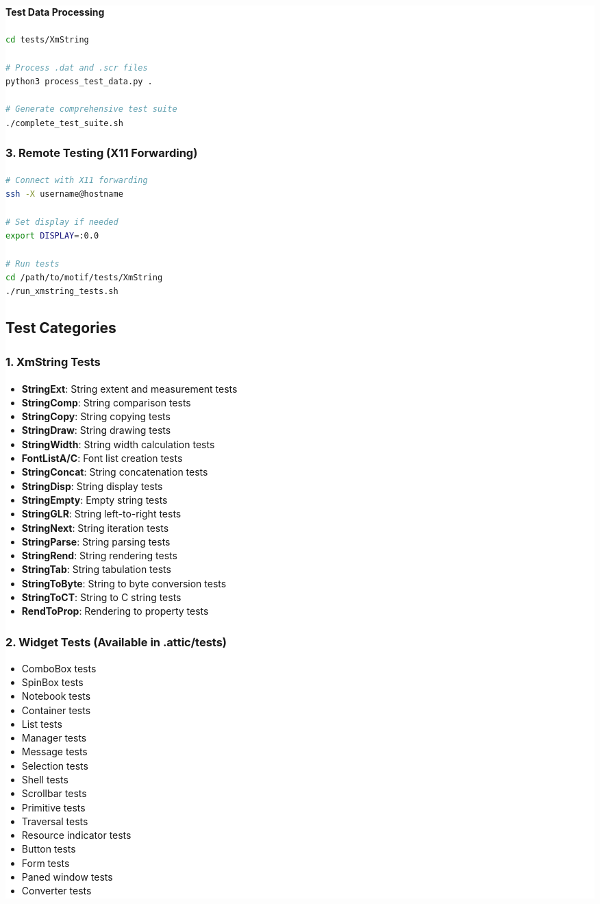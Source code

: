#### Test Data Processing
```bash
cd tests/XmString

# Process .dat and .scr files
python3 process_test_data.py .

# Generate comprehensive test suite
./complete_test_suite.sh
```

### 3. Remote Testing (X11 Forwarding)
```bash
# Connect with X11 forwarding
ssh -X username@hostname

# Set display if needed
export DISPLAY=:0.0

# Run tests
cd /path/to/motif/tests/XmString
./run_xmstring_tests.sh
```

## Test Categories

### 1. XmString Tests
- **StringExt**: String extent and measurement tests
- **StringComp**: String comparison tests
- **StringCopy**: String copying tests
- **StringDraw**: String drawing tests
- **StringWidth**: String width calculation tests
- **FontListA/C**: Font list creation tests
- **StringConcat**: String concatenation tests
- **StringDisp**: String display tests
- **StringEmpty**: Empty string tests
- **StringGLR**: String left-to-right tests
- **StringNext**: String iteration tests
- **StringParse**: String parsing tests
- **StringRend**: String rendering tests
- **StringTab**: String tabulation tests
- **StringToByte**: String to byte conversion tests
- **StringToCT**: String to C string tests
- **RendToProp**: Rendering to property tests

### 2. Widget Tests (Available in .attic/tests)
- ComboBox tests
- SpinBox tests
- Notebook tests
- Container tests
- List tests
- Manager tests
- Message tests
- Selection tests
- Shell tests
- Scrollbar tests
- Primitive tests
- Traversal tests
- Resource indicator tests
- Button tests
- Form tests
- Paned window tests
- Converter tests